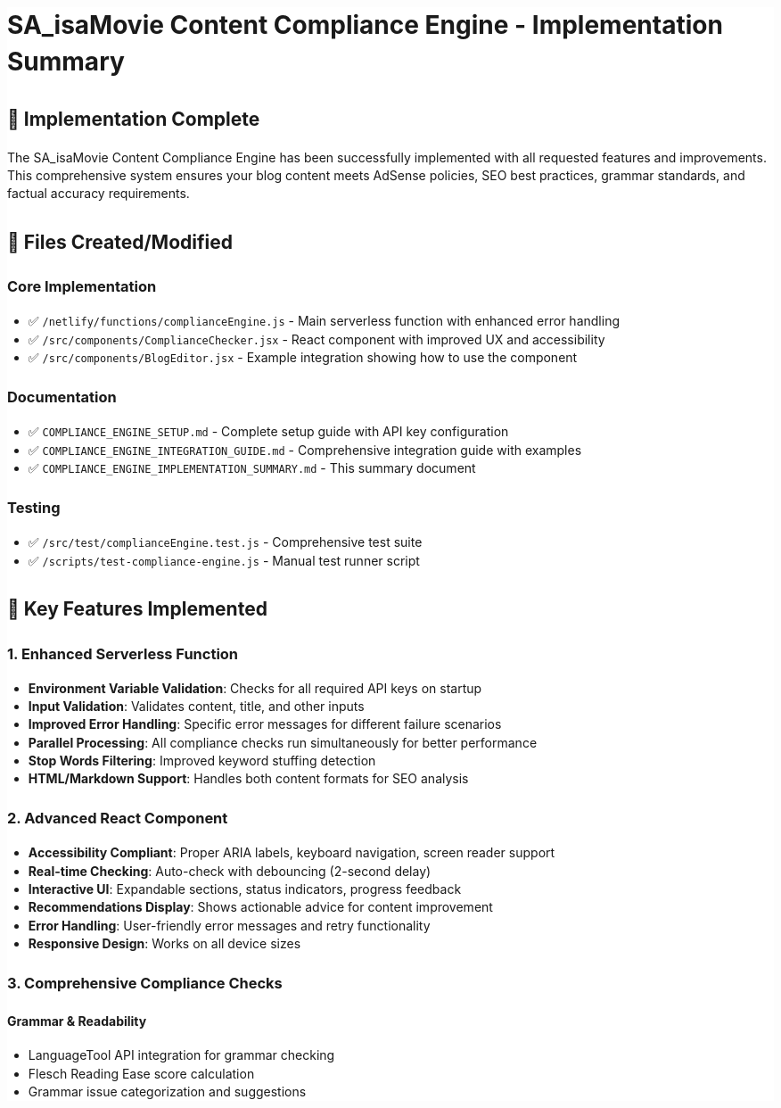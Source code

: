 # SA_isaMovie Content Compliance Engine - Implementation Summary

## 🎉 Implementation Complete

The SA_isaMovie Content Compliance Engine has been successfully implemented with all requested features and improvements. This comprehensive system ensures your blog content meets AdSense policies, SEO best practices, grammar standards, and factual accuracy requirements.

## 📁 Files Created/Modified

### Core Implementation
- ✅ `/netlify/functions/complianceEngine.js` - Main serverless function with enhanced error handling
- ✅ `/src/components/ComplianceChecker.jsx` - React component with improved UX and accessibility
- ✅ `/src/components/BlogEditor.jsx` - Example integration showing how to use the component

### Documentation
- ✅ `COMPLIANCE_ENGINE_SETUP.md` - Complete setup guide with API key configuration
- ✅ `COMPLIANCE_ENGINE_INTEGRATION_GUIDE.md` - Comprehensive integration guide with examples
- ✅ `COMPLIANCE_ENGINE_IMPLEMENTATION_SUMMARY.md` - This summary document

### Testing
- ✅ `/src/test/complianceEngine.test.js` - Comprehensive test suite
- ✅ `/scripts/test-compliance-engine.js` - Manual test runner script

## 🚀 Key Features Implemented

### 1. Enhanced Serverless Function
- **Environment Variable Validation**: Checks for all required API keys on startup
- **Input Validation**: Validates content, title, and other inputs
- **Improved Error Handling**: Specific error messages for different failure scenarios
- **Parallel Processing**: All compliance checks run simultaneously for better performance
- **Stop Words Filtering**: Improved keyword stuffing detection
- **HTML/Markdown Support**: Handles both content formats for SEO analysis

### 2. Advanced React Component
- **Accessibility Compliant**: Proper ARIA labels, keyboard navigation, screen reader support
- **Real-time Checking**: Auto-check with debouncing (2-second delay)
- **Interactive UI**: Expandable sections, status indicators, progress feedback
- **Recommendations Display**: Shows actionable advice for content improvement
- **Error Handling**: User-friendly error messages and retry functionality
- **Responsive Design**: Works on all device sizes

### 3. Comprehensive Compliance Checks

#### Grammar & Readability
- LanguageTool API integration for grammar checking
- Flesch Reading Ease score calculation
- Grammar issue categorization and suggestions
